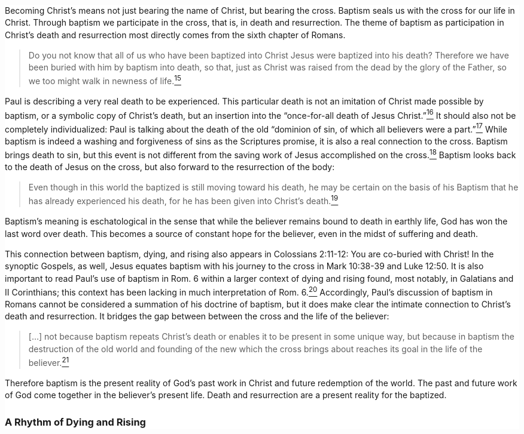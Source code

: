 <p>Becoming Christ’s means not just bearing the name of Christ, but bearing the cross. Baptism seals us with the cross for our life in Christ. Through baptism we participate in the cross, that is, in death and resurrection. The theme of baptism as participation in Christ’s death and resurrection most directly comes from the sixth chapter of Romans.</p>
<blockquote>
<p>Do you not know that all of us who have been baptized into Christ Jesus were baptized into his death? Therefore we have been buried with him by baptism into death, so that, just as Christ was raised from the dead by the glory of the Father, so we too might walk in newness of life.<a href="#fn15" class="footnote-ref" id="fnref15"><sup>15</sup></a></p>
</blockquote>
<p>Paul is describing a very real death to be experienced. This particular death is not an imitation of Christ made possible by baptism, or a symbolic copy of Christ’s death, but an insertion into the “once-for-all death of Jesus Christ.”<span class="citation" data-cites="schlink"><a href="#fn16" class="footnote-ref" id="fnref16"><sup>16</sup></a></span> It should also not be completely individualized: Paul is talking about the death of the old “dominion of sin, of which all believers were a part.”<span class="citation" data-cites="tannehill1967"><a href="#fn17" class="footnote-ref" id="fnref17"><sup>17</sup></a></span> While baptism is indeed a washing and forgiveness of sins as the Scriptures promise, it is also a real connection to the cross. Baptism brings death to sin, but this event is not different from the saving work of Jesus accomplished on the cross.<span class="citation" data-cites="schlink"><a href="#fn18" class="footnote-ref" id="fnref18"><sup>18</sup></a></span> Baptism looks back to the death of Jesus on the cross, but also forward to the resurrection of the body:</p>
<blockquote>
<p>Even though in this world the baptized is still moving toward his death, he may be certain on the basis of his Baptism that he has already experienced his death, for he has been given into Christ’s death.<span class="citation" data-cites="schlink"><a href="#fn19" class="footnote-ref" id="fnref19"><sup>19</sup></a></span></p>
</blockquote>
<p>Baptism’s meaning is eschatological in the sense that while the believer remains bound to death in earthly life, God has won the last word over death. This becomes a source of constant hope for the believer, even in the midst of suffering and death.</p>
<p>This connection between baptism, dying, and rising also appears in Colossians 2:11-12: You are co-buried with Christ! In the synoptic Gospels, as well, Jesus equates baptism with his journey to the cross in Mark 10:38-39 and Luke 12:50. It is also important to read Paul’s use of baptism in Rom. 6 within a larger context of dying and rising found, most notably, in Galatians and II Corinthians; this context has been lacking in much interpretation of Rom. 6.<span class="citation" data-cites="tannehill1967"><a href="#fn20" class="footnote-ref" id="fnref20"><sup>20</sup></a></span> Accordingly, Paul’s discussion of baptism in Romans cannot be considered a summation of his doctrine of baptism, but it does make clear the intimate connection to Christ’s death and resurrection. It bridges the gap between between the cross and the life of the believer:</p>
<blockquote>
<p>[…] not because baptism repeats Christ’s death or enables it to be present in some unique way, but because in baptism the destruction of the old world and founding of the new which the cross brings about reaches its goal in the life of the believer.<span class="citation" data-cites="tannehill1967"><a href="#fn21" class="footnote-ref" id="fnref21"><sup>21</sup></a></span></p>
</blockquote>
<p>Therefore baptism is the present reality of God’s past work in Christ and future redemption of the world. The past and future work of God come together in the believer’s present life. Death and resurrection are a present reality for the baptized.</p>
<h3 id="a-rhythm-of-dying-and-rising">A Rhythm of Dying and Rising</h3>